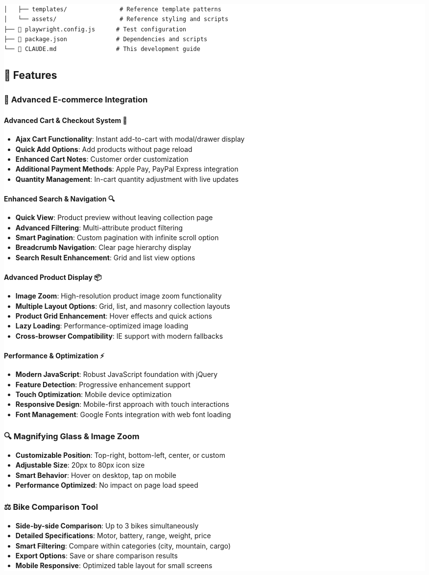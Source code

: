 ```
│   ├── templates/               # Reference template patterns
│   └── assets/                  # Reference styling and scripts
├── 📄 playwright.config.js      # Test configuration
├── 📄 package.json              # Dependencies and scripts
└── 📄 CLAUDE.md                 # This development guide
```

## 🎨 Features

### 🚀 **Advanced E-commerce Integration**

#### **Advanced Cart & Checkout System** 🛒
- **Ajax Cart Functionality**: Instant add-to-cart with modal/drawer display
- **Quick Add Options**: Add products without page reload
- **Enhanced Cart Notes**: Customer order customization
- **Additional Payment Methods**: Apple Pay, PayPal Express integration
- **Quantity Management**: In-cart quantity adjustment with live updates

#### **Enhanced Search & Navigation** 🔍
- **Quick View**: Product preview without leaving collection page
- **Advanced Filtering**: Multi-attribute product filtering
- **Smart Pagination**: Custom pagination with infinite scroll option
- **Breadcrumb Navigation**: Clear page hierarchy display
- **Search Result Enhancement**: Grid and list view options

#### **Advanced Product Display** 📦
- **Image Zoom**: High-resolution product image zoom functionality
- **Multiple Layout Options**: Grid, list, and masonry collection layouts
- **Product Grid Enhancement**: Hover effects and quick actions
- **Lazy Loading**: Performance-optimized image loading
- **Cross-browser Compatibility**: IE support with modern fallbacks

#### **Performance & Optimization** ⚡
- **Modern JavaScript**: Robust JavaScript foundation with jQuery
- **Feature Detection**: Progressive enhancement support
- **Touch Optimization**: Mobile device optimization
- **Responsive Design**: Mobile-first approach with touch interactions
- **Font Management**: Google Fonts integration with web font loading

### 🔍 **Magnifying Glass & Image Zoom**
- **Customizable Position**: Top-right, bottom-left, center, or custom
- **Adjustable Size**: 20px to 80px icon size
- **Smart Behavior**: Hover on desktop, tap on mobile
- **Performance Optimized**: No impact on page load speed

### ⚖️ **Bike Comparison Tool**
- **Side-by-side Comparison**: Up to 3 bikes simultaneously
- **Detailed Specifications**: Motor, battery, range, weight, price
- **Smart Filtering**: Compare within categories (city, mountain, cargo)
- **Export Options**: Save or share comparison results
- **Mobile Responsive**: Optimized table layout for small screens
